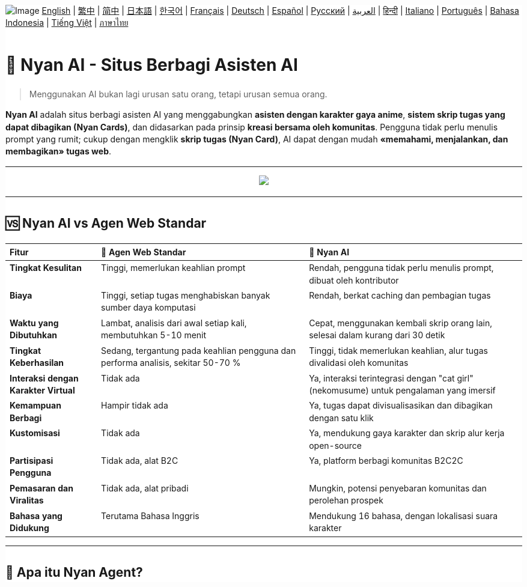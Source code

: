 ![Image](https://github.com/user-attachments/assets/351a0f07-69d1-463b-8d6d-fb90e445ee17)
[English](../README.md) | [繁中](README.zh-Hant.md) | [简中](README.zh-Hans.md) | [日本語](README.ja.md) | [한국어](README.ko.md) | [Français](README.fr.md) | [Deutsch](README.de.md) | [Español](README.es.md) | [Русский](README.ru.md) | [العربية](README.ar.md) | [हिन्दी](README.hi.md) | [Italiano](README.it.md) | [Português](README.pt.md) | [Bahasa Indonesia](README.id.md) | [Tiếng Việt](README.vi.md) | [ภาษาไทย](README.th.md)

# 🐾 Nyan AI - Situs Berbagi Asisten AI

> Menggunakan AI bukan lagi urusan satu orang, tetapi urusan semua orang.

**Nyan AI** adalah situs berbagi asisten AI yang menggabungkan **asisten dengan karakter gaya anime**, **sistem skrip tugas yang dapat dibagikan (Nyan Cards)**, dan didasarkan pada prinsip **kreasi bersama oleh komunitas**.
Pengguna tidak perlu menulis prompt yang rumit; cukup dengan mengklik **skrip tugas (Nyan Card)**, AI dapat dengan mudah **«memahami, menjalankan, dan membagikan» tugas web**.

---

<p align="center">
  <img src="https://github.com/user-attachments/assets/1fd54b9b-0c32-464a-9376-fe5733ba4e47" width="600">
</p>

---

## 🆚 Nyan AI vs Agen Web Standar

| Fitur | 🐌 Agen Web Standar | 🚀 Nyan AI |
| :--- | :--- | :--- |
| **Tingkat Kesulitan** | Tinggi, memerlukan keahlian prompt | Rendah, pengguna tidak perlu menulis prompt, dibuat oleh kontributor |
| **Biaya** | Tinggi, setiap tugas menghabiskan banyak sumber daya komputasi | Rendah, berkat caching dan pembagian tugas |
| **Waktu yang Dibutuhkan** | Lambat, analisis dari awal setiap kali, membutuhkan 5-10 menit | Cepat, menggunakan kembali skrip orang lain, selesai dalam kurang dari 30 detik |
| **Tingkat Keberhasilan** | Sedang, tergantung pada keahlian pengguna dan performa analisis, sekitar 50-70 % | Tinggi, tidak memerlukan keahlian, alur tugas divalidasi oleh komunitas |
| **Interaksi dengan Karakter Virtual** | Tidak ada | Ya, interaksi terintegrasi dengan "cat girl" (nekomusume) untuk pengalaman yang imersif |
| **Kemampuan Berbagi** | Hampir tidak ada | Ya, tugas dapat divisualisasikan dan dibagikan dengan satu klik |
| **Kustomisasi** | Tidak ada | Ya, mendukung gaya karakter dan skrip alur kerja open-source |
| **Partisipasi Pengguna** | Tidak ada, alat B2C | Ya, platform berbagi komunitas B2C2C |
| **Pemasaran dan Viralitas** | Tidak ada, alat pribadi | Mungkin, potensi penyebaran komunitas dan perolehan prospek |
| **Bahasa yang Didukung** | Terutama Bahasa Inggris | Mendukung 16 bahasa, dengan lokalisasi suara karakter |

---

## 🌟 Apa itu Nyan Agent?
